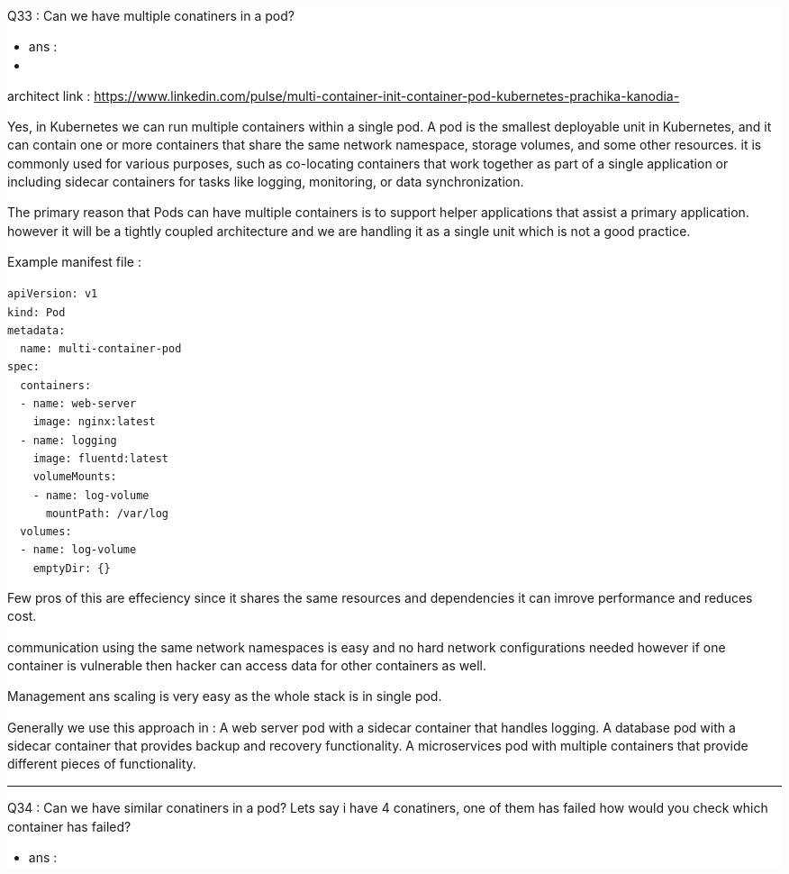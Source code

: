 Q33 : Can we have multiple conatiners in a pod?
- ans :
- 
architect link : https://www.linkedin.com/pulse/multi-container-init-container-pod-kubernetes-prachika-kanodia-

Yes, in Kubernetes  we can run multiple containers within a single pod. A pod is the smallest deployable unit in Kubernetes, and it can contain one or more containers that share the same network namespace, storage volumes, and some other resources. it is commonly used for various purposes, such as co-locating containers that work together as part of a single application or including sidecar containers for tasks like logging, monitoring, or data synchronization.

The primary reason that Pods can have multiple containers is to support helper applications that assist a primary application. however it will be a tightly coupled architecture and we are handling it as a single unit which is not a good practice.



Example manifest file : 
```
apiVersion: v1
kind: Pod
metadata:
  name: multi-container-pod
spec:
  containers:
  - name: web-server
    image: nginx:latest
  - name: logging
    image: fluentd:latest
    volumeMounts:
    - name: log-volume
      mountPath: /var/log
  volumes:
  - name: log-volume
    emptyDir: {}

```

Few pros of this are effeciency since it shares the same resources and dependencies it can imrove performance and reduces cost.

communication using the same network namespaces is easy and no hard network configurations needed however if one container is vulnerable then hacker can access data for  other containers as well.

Management ans scaling is very easy as the whole stack is in single pod.

Generally we use this approach in : 
    A web server pod with a sidecar container that handles logging.
    A database pod with a sidecar container that provides backup and recovery functionality.
    A microservices pod with multiple containers that provide different pieces of functionality.

----------------------

Q34 : Can we have similar conatiners in a pod? Lets say i have 4 conatiners, one of them has failed how would you check which container has failed?
- ans :
